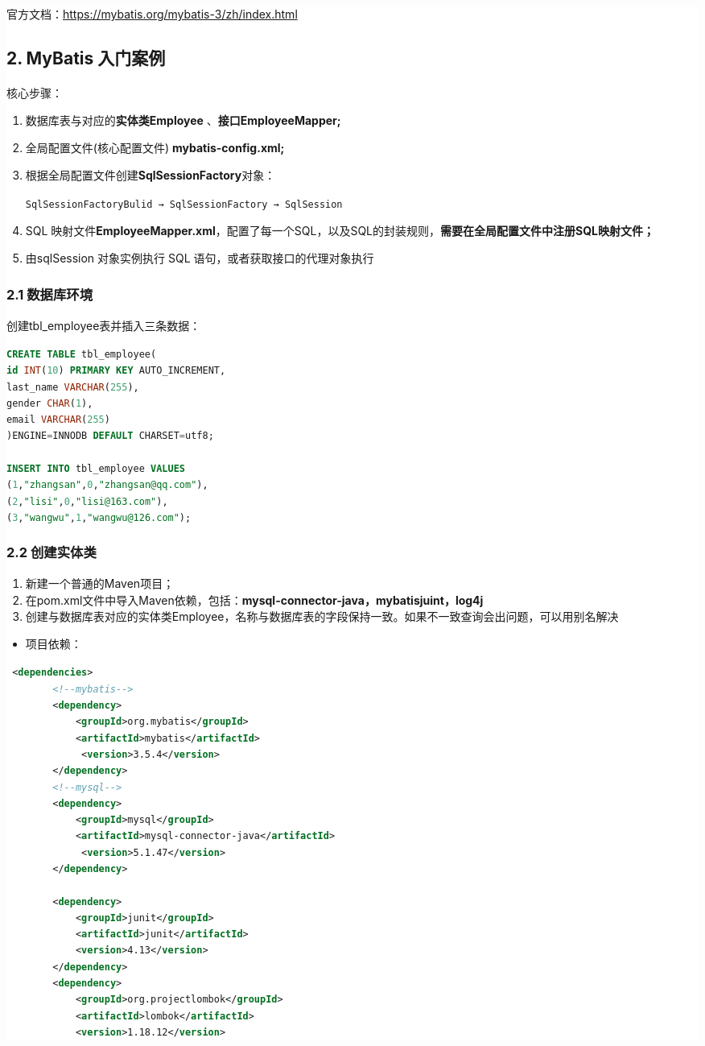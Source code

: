 官方文档：https://mybatis.org/mybatis-3/zh/index.html

## 2. MyBatis 入门案例

核心步骤：

1. 数据库表与对应的**实体类Employee** 、**接口EmployeeMapper;** 

2. 全局配置文件(核心配置文件) **mybatis-config.xml;**

3. 根据全局配置文件创建**SqlSessionFactory**对象：

   `SqlSessionFactoryBulid → SqlSessionFactory → SqlSession`

4. SQL 映射文件**EmployeeMapper.xml**，配置了每一个SQL，以及SQL的封装规则，**需要在全局配置文件中注册SQL映射文件；**

5. 由sqlSession 对象实例执行 SQL 语句，或者获取接口的代理对象执行

### 2.1 数据库环境

创建tbl_employee表并插入三条数据：

```sql
CREATE TABLE tbl_employee(
id INT(10) PRIMARY KEY AUTO_INCREMENT,  
last_name VARCHAR(255),
gender CHAR(1),
email VARCHAR(255)
)ENGINE=INNODB DEFAULT CHARSET=utf8;

INSERT INTO tbl_employee VALUES
(1,"zhangsan",0,"zhangsan@qq.com"),
(2,"lisi",0,"lisi@163.com"),
(3,"wangwu",1,"wangwu@126.com");
```

### 2.2 创建实体类

1. 新建一个普通的Maven项目；
2. 在pom.xml文件中导入Maven依赖，包括：**mysql-connector-java，mybatisjuint，log4j**
3. 创建与数据库表对应的实体类Employee，名称与数据库表的字段保持一致。如果不一致查询会出问题，可以用别名解决

* 项目依赖：

```xml
 <dependencies>
        <!--mybatis-->
        <dependency>
            <groupId>org.mybatis</groupId>
            <artifactId>mybatis</artifactId>
             <version>3.5.4</version>
        </dependency>
        <!--mysql-->
        <dependency>
            <groupId>mysql</groupId>
            <artifactId>mysql-connector-java</artifactId>
             <version>5.1.47</version>
        </dependency>

        <dependency>
            <groupId>junit</groupId>
            <artifactId>junit</artifactId>
            <version>4.13</version>
        </dependency>
        <dependency>
            <groupId>org.projectlombok</groupId>
            <artifactId>lombok</artifactId>
            <version>1.18.12</version>
```